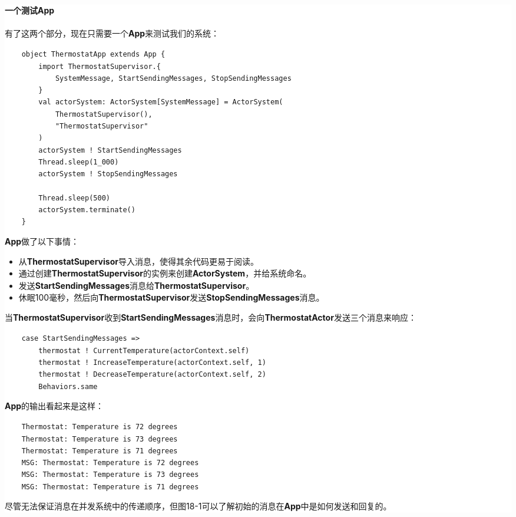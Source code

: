 #### 一个测试App

有了这两个部分，现在只需要一个**App**来测试我们的系统：

```
    object ThermostatApp extends App {
        import ThermostatSupervisor.{
            SystemMessage, StartSendingMessages, StopSendingMessages
        }
        val actorSystem: ActorSystem[SystemMessage] = ActorSystem(
            ThermostatSupervisor(),
            "ThermostatSupervisor"
        )
        actorSystem ! StartSendingMessages
        Thread.sleep(1_000)
        actorSystem ! StopSendingMessages
        
        Thread.sleep(500)
        actorSystem.terminate()
    }
```

**App**做了以下事情：

- 从**ThermostatSupervisor**导入消息，使得其余代码更易于阅读。
- 通过创建**ThermostatSupervisor**的实例来创建**ActorSystem**，并给系统命名。
- 发送**StartSendingMessages**消息给**ThermostatSupervisor**。
- 休眠100毫秒，然后向**ThermostatSupervisor**发送**StopSendingMessages**消息。

当**ThermostatSupervisor**收到**StartSendingMessages**消息时，会向**ThermostatActor**发送三个消息来响应：

```
    case StartSendingMessages =>
        thermostat ! CurrentTemperature(actorContext.self)
        thermostat ! IncreaseTemperature(actorContext.self, 1)
        thermostat ! DecreaseTemperature(actorContext.self, 2)
        Behaviors.same
```

**App**的输出看起来是这样：

```
    Thermostat: Temperature is 72 degrees
    Thermostat: Temperature is 73 degrees
    Thermostat: Temperature is 71 degrees
    MSG: Thermostat: Temperature is 72 degrees
    MSG: Thermostat: Temperature is 73 degrees
    MSG: Thermostat: Temperature is 71 degrees
```

尽管无法保证消息在并发系统中的传递顺序，但图18-1可以了解初始的消息在**App**中是如何发送和回复的。
